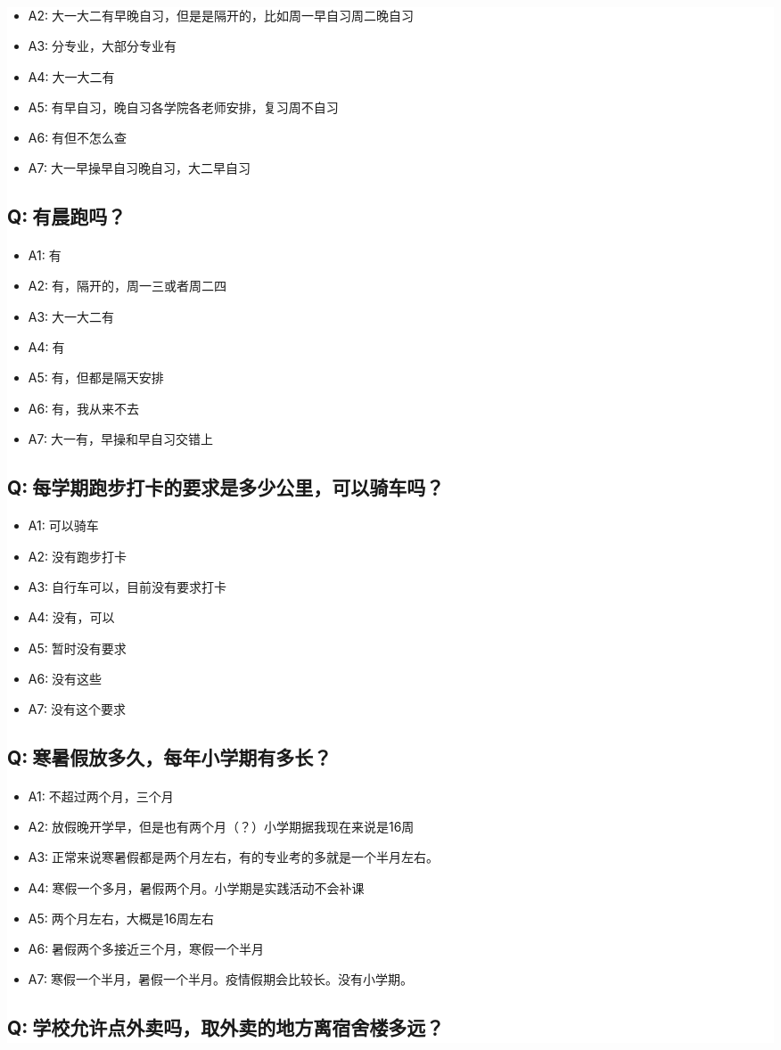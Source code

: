 - A2: 大一大二有早晚自习，但是是隔开的，比如周一早自习周二晚自习

- A3: 分专业，大部分专业有

- A4: 大一大二有

- A5: 有早自习，晚自习各学院各老师安排，复习周不自习

- A6: 有但不怎么查

- A7: 大一早操早自习晚自习，大二早自习

## Q: 有晨跑吗？

- A1: 有

- A2: 有，隔开的，周一三或者周二四

- A3: 大一大二有

- A4: 有

- A5: 有，但都是隔天安排

- A6: 有，我从来不去

- A7: 大一有，早操和早自习交错上

## Q: 每学期跑步打卡的要求是多少公里，可以骑车吗？

- A1: 可以骑车

- A2: 没有跑步打卡

- A3: 自行车可以，目前没有要求打卡

- A4: 没有，可以

- A5: 暂时没有要求

- A6: 没有这些

- A7: 没有这个要求

## Q: 寒暑假放多久，每年小学期有多长？

- A1: 不超过两个月，三个月

- A2: 放假晚开学早，但是也有两个月（？）小学期据我现在来说是16周

- A3: 正常来说寒暑假都是两个月左右，有的专业考的多就是一个半月左右。

- A4: 寒假一个多月，暑假两个月。小学期是实践活动不会补课

- A5: 两个月左右，大概是16周左右

- A6: 暑假两个多接近三个月，寒假一个半月

- A7: 寒假一个半月，暑假一个半月。疫情假期会比较长。没有小学期。

## Q: 学校允许点外卖吗，取外卖的地方离宿舍楼多远？
